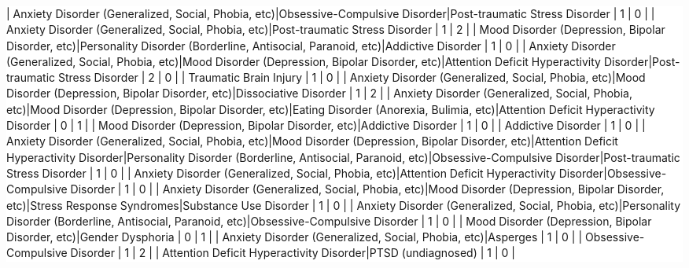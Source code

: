| Anxiety Disorder (Generalized, Social, Phobia, etc)|Obsessive-Compulsive Disorder|Post-traumatic Stress Disorder                                                                                                                                                                                                                            |   1 |   0 |
| Anxiety Disorder (Generalized, Social, Phobia, etc)|Post-traumatic Stress Disorder                                                                                                                                                                                                                                                          |   1 |   2 |
| Mood Disorder (Depression, Bipolar Disorder, etc)|Personality Disorder (Borderline, Antisocial, Paranoid, etc)|Addictive Disorder                                                                                                                                                                                                           |   1 |   0 |
| Anxiety Disorder (Generalized, Social, Phobia, etc)|Mood Disorder (Depression, Bipolar Disorder, etc)|Attention Deficit Hyperactivity Disorder|Post-traumatic Stress Disorder                                                                                                                                                               |   2 |   0 |
| Traumatic Brain Injury                                                                                                                                                                                                                                                                                                                      |   1 |   0 |
| Anxiety Disorder (Generalized, Social, Phobia, etc)|Mood Disorder (Depression, Bipolar Disorder, etc)|Dissociative Disorder                                                                                                                                                                                                                 |   1 |   2 |
| Anxiety Disorder (Generalized, Social, Phobia, etc)|Mood Disorder (Depression, Bipolar Disorder, etc)|Eating Disorder (Anorexia, Bulimia, etc)|Attention Deficit Hyperactivity Disorder                                                                                                                                                     |   0 |   1 |
| Mood Disorder (Depression, Bipolar Disorder, etc)|Addictive Disorder                                                                                                                                                                                                                                                                        |   1 |   0 |
| Addictive Disorder                                                                                                                                                                                                                                                                                                                          |   1 |   0 |
| Anxiety Disorder (Generalized, Social, Phobia, etc)|Mood Disorder (Depression, Bipolar Disorder, etc)|Attention Deficit Hyperactivity Disorder|Personality Disorder (Borderline, Antisocial, Paranoid, etc)|Obsessive-Compulsive Disorder|Post-traumatic Stress Disorder                                                                    |   1 |   0 |
| Anxiety Disorder (Generalized, Social, Phobia, etc)|Attention Deficit Hyperactivity Disorder|Obsessive-Compulsive Disorder                                                                                                                                                                                                                  |   1 |   0 |
| Anxiety Disorder (Generalized, Social, Phobia, etc)|Mood Disorder (Depression, Bipolar Disorder, etc)|Stress Response Syndromes|Substance Use Disorder                                                                                                                                                                                      |   1 |   0 |
| Anxiety Disorder (Generalized, Social, Phobia, etc)|Personality Disorder (Borderline, Antisocial, Paranoid, etc)|Obsessive-Compulsive Disorder                                                                                                                                                                                              |   1 |   0 |
| Mood Disorder (Depression, Bipolar Disorder, etc)|Gender Dysphoria                                                                                                                                                                                                                                                                          |   0 |   1 |
| Anxiety Disorder (Generalized, Social, Phobia, etc)|Asperges                                                                                                                                                                                                                                                                                |   1 |   0 |
| Obsessive-Compulsive Disorder                                                                                                                                                                                                                                                                                                               |   1 |   2 |
| Attention Deficit Hyperactivity Disorder|PTSD (undiagnosed)                                                                                                                                                                                                                                                                                 |   1 |   0 |